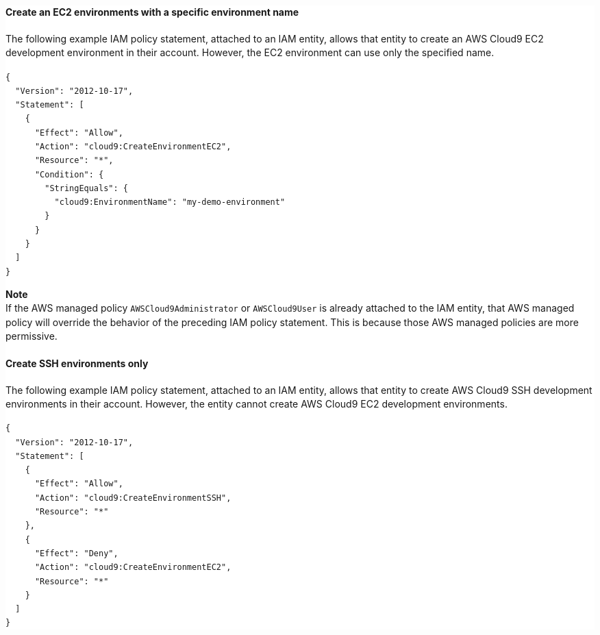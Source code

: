 #### Create an EC2 environments with a specific environment name<a name="sec-auth-and-access-control-customer-policies-examples-ec2-name"></a>

The following example IAM policy statement, attached to an IAM entity, allows that entity to create an AWS Cloud9 EC2 development environment in their account\. However, the EC2 environment can use only the specified name\.

```
{
  "Version": "2012-10-17",
  "Statement": [
    {
      "Effect": "Allow",
      "Action": "cloud9:CreateEnvironmentEC2",
      "Resource": "*",
      "Condition": {
        "StringEquals": {
          "cloud9:EnvironmentName": "my-demo-environment"
        }
      }
    }
  ]
}
```

**Note**  
If the AWS managed policy `AWSCloud9Administrator` or `AWSCloud9User` is already attached to the IAM entity, that AWS managed policy will override the behavior of the preceding IAM policy statement\. This is because those AWS managed policies are more permissive\.

#### Create SSH environments only<a name="sec-auth-and-access-control-customer-policies-examples-no-ec2"></a>

The following example IAM policy statement, attached to an IAM entity, allows that entity to create AWS Cloud9 SSH development environments in their account\. However, the entity cannot create AWS Cloud9 EC2 development environments\.

```
{
  "Version": "2012-10-17",
  "Statement": [
    {
      "Effect": "Allow",
      "Action": "cloud9:CreateEnvironmentSSH",
      "Resource": "*"
    },
    {
      "Effect": "Deny",
      "Action": "cloud9:CreateEnvironmentEC2",
      "Resource": "*"
    }
  ]
}
```
